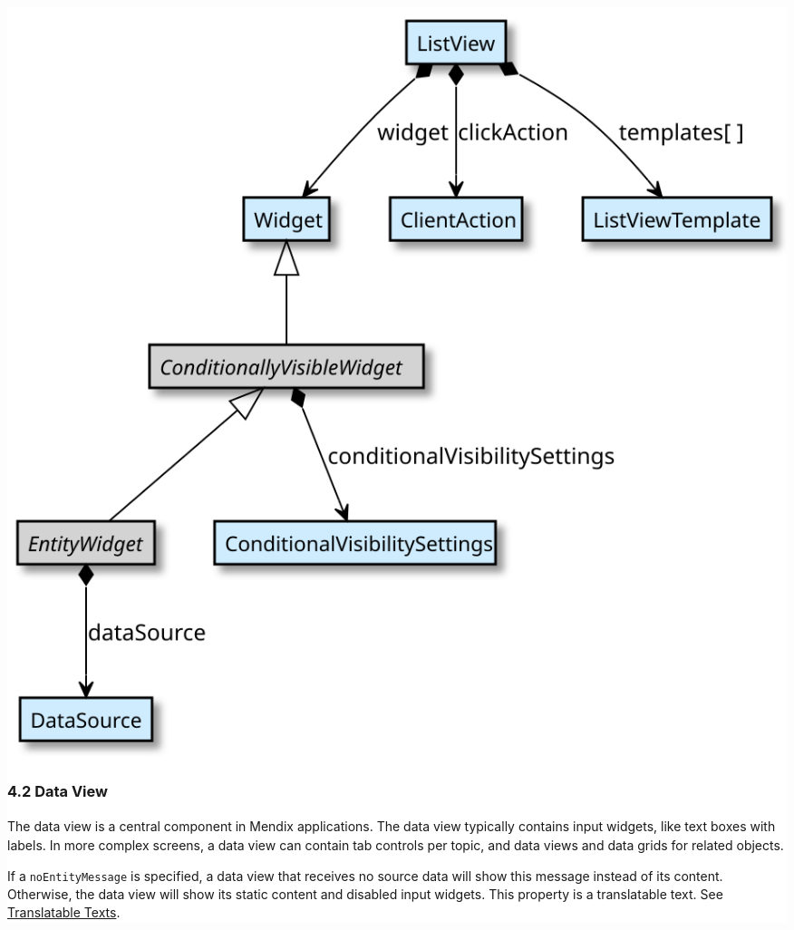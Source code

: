 ![](attachments/15466567/18582258.svg)

### 4.2 Data View

The data view is a central component in Mendix applications. The data view typically contains input widgets, like text boxes with labels. In more complex screens, a data view can contain tab controls per topic, and data views and data grids for related objects.

If a `noEntityMessage` is specified, a data view that receives no source data will show this message instead of its content. Otherwise, the data view will show its static content and disabled input widgets. This property is a translatable text. See [Translatable Texts](/refguide/translatable-texts).
